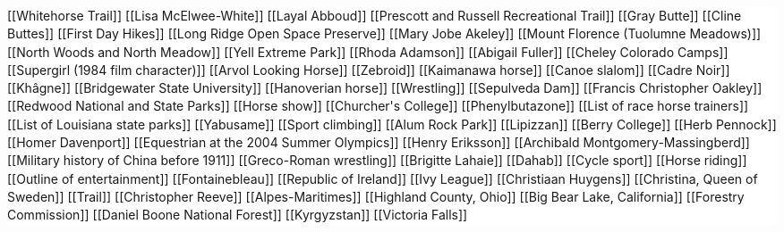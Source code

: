 [[Whitehorse Trail]]
[[Lisa McElwee-White]]
[[Layal Abboud]]
[[Prescott and Russell Recreational Trail]]
[[Gray Butte]]
[[Cline Buttes]]
[[First Day Hikes]]
[[Long Ridge Open Space Preserve]]
[[Mary Jobe Akeley]]
[[Mount Florence (Tuolumne Meadows)]]
[[North Woods and North Meadow]]
[[Yell Extreme Park]]
[[Rhoda Adamson]]
[[Abigail Fuller]]
[[Cheley Colorado Camps]]
[[Supergirl (1984 film character)]]
[[Arvol Looking Horse]]
[[Zebroid]]
[[Kaimanawa horse]]
[[Canoe slalom]]
[[Cadre Noir]]
[[Khâgne]]
[[Bridgewater State University]]
[[Hanoverian horse]]
[[Wrestling]]
[[Sepulveda Dam]]
[[Francis Christopher Oakley]]
[[Redwood National and State Parks]]
[[Horse show]]
[[Churcher's College]]
[[Phenylbutazone]]
[[List of race horse trainers]]
[[List of Louisiana state parks]]
[[Yabusame]]
[[Sport climbing]]
[[Alum Rock Park]]
[[Lipizzan]]
[[Berry College]]
[[Herb Pennock]]
[[Homer Davenport]]
[[Equestrian at the 2004 Summer Olympics]]
[[Henry Eriksson]]
[[Archibald Montgomery-Massingberd]]
[[Military history of China before 1911]]
[[Greco-Roman wrestling]]
[[Brigitte Lahaie]]
[[Dahab]]
[[Cycle sport]]
[[Horse riding]]
[[Outline of entertainment]]
[[Fontainebleau]]
[[Republic of Ireland]]
[[Ivy League]]
[[Christiaan Huygens]]
[[Christina, Queen of Sweden]]
[[Trail]]
[[Christopher Reeve]]
[[Alpes-Maritimes]]
[[Highland County, Ohio]]
[[Big Bear Lake, California]]
[[Forestry Commission]]
[[Daniel Boone National Forest]]
[[Kyrgyzstan]]
[[Victoria Falls]]